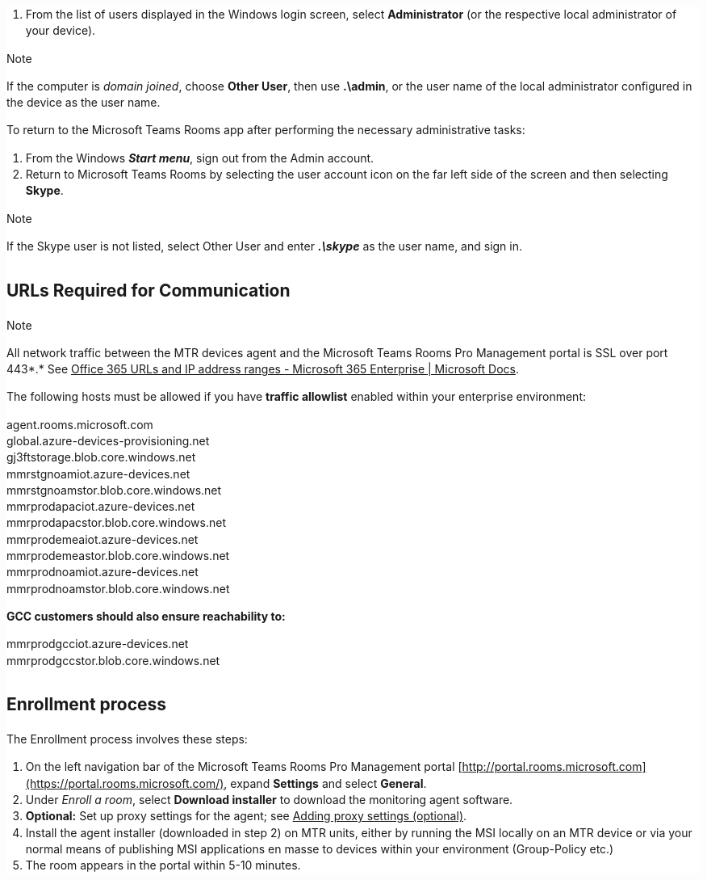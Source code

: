 1. From the list of users displayed in the Windows login screen, select  **Administrator** (or the respective local administrator of your device).

> [!NOTE]
> If the computer is *domain joined*, choose **Other User**, then use **.\admin**, or the user name of the local administrator configured in the device as the user name.

To return to the Microsoft Teams Rooms app after performing the necessary administrative tasks:

1. From the Windows ***Start menu***, sign out from the Admin account.
1. Return to Microsoft Teams Rooms by selecting the user account icon on the far left side of the screen and then selecting **Skype**.

> [!NOTE]
> If the Skype user is not listed, select Other User and enter ***.\skype*** as the user name, and sign in.

## URLs Required for Communication

 > [!NOTE]
 > All network traffic between the MTR devices agent and the Microsoft Teams Rooms Pro Management portal is SSL over port 443*.*  See [Office 365 URLs and IP address ranges - Microsoft 365 Enterprise | Microsoft Docs](/microsoft-365/enterprise/urls-and-ip-address-ranges?view=o365-worldwide&preserve-view=true).

The following hosts must be allowed if you have **traffic allowlist** enabled within your enterprise environment:

agent.rooms.microsoft.com<br>
global.azure-devices-provisioning.net<br>
gj3ftstorage.blob.core.windows.net<br>
mmrstgnoamiot.azure-devices.net<br>
mmrstgnoamstor.blob.core.windows.net<br>
mmrprodapaciot.azure-devices.net<br>
mmrprodapacstor.blob.core.windows.net<br>
mmrprodemeaiot.azure-devices.net<br>
mmrprodemeastor.blob.core.windows.net<br>
mmrprodnoamiot.azure-devices.net<br>
mmrprodnoamstor.blob.core.windows.net<br>

**GCC customers should also ensure reachability to:**

mmrprodgcciot.azure-devices.net<br>
mmrprodgccstor.blob.core.windows.net<br>

## Enrollment process

The Enrollment process involves these steps:

1. On the left navigation bar of the Microsoft Teams Rooms Pro Management portal [http://portal.rooms.microsoft.com](https://portal.rooms.microsoft.com/), expand **Settings** and select **General**.
1. Under *Enroll a room*, select **Download installer**  to download the monitoring agent software.
1. **Optional:** Set up proxy settings for the agent; see [Adding proxy settings (optional)](#adding-proxy-settings-optional).
1. Install the agent installer (downloaded in step 2) on MTR units, either by running the MSI locally on an MTR device or via your normal means of publishing MSI applications en masse to devices within your environment (Group-Policy etc.)
1. The room appears in the portal within 5-10 minutes.
